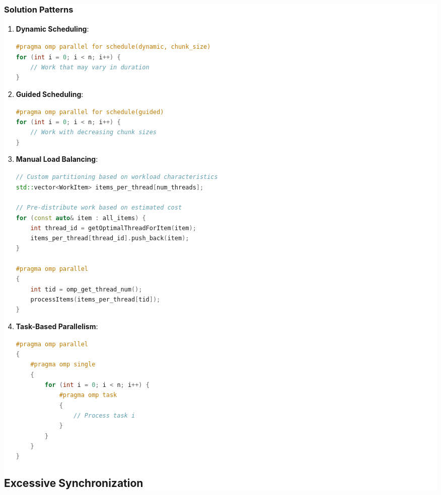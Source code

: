 ### Solution Patterns

1. **Dynamic Scheduling**:
   ```cpp
   #pragma omp parallel for schedule(dynamic, chunk_size)
   for (int i = 0; i < n; i++) {
       // Work that may vary in duration
   }
   ```

2. **Guided Scheduling**:
   ```cpp
   #pragma omp parallel for schedule(guided)
   for (int i = 0; i < n; i++) {
       // Work with decreasing chunk sizes
   }
   ```

3. **Manual Load Balancing**:
   ```cpp
   // Custom partitioning based on workload characteristics
   std::vector<WorkItem> items_per_thread[num_threads];
   
   // Pre-distribute work based on estimated cost
   for (const auto& item : all_items) {
       int thread_id = getOptimalThreadForItem(item);
       items_per_thread[thread_id].push_back(item);
   }
   
   #pragma omp parallel
   {
       int tid = omp_get_thread_num();
       processItems(items_per_thread[tid]);
   }
   ```

4. **Task-Based Parallelism**:
   ```cpp
   #pragma omp parallel
   {
       #pragma omp single
       {
           for (int i = 0; i < n; i++) {
               #pragma omp task
               {
                   // Process task i
               }
           }
       }
   }
   ```

## Excessive Synchronization

